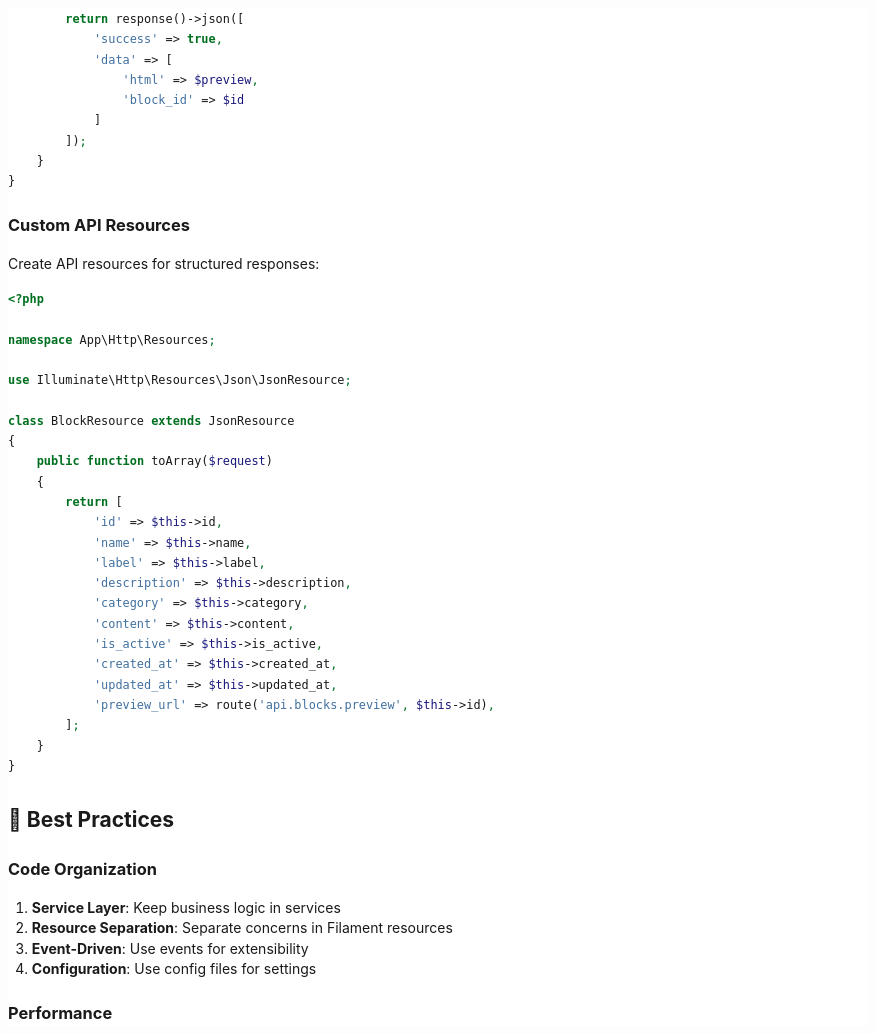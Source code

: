 ```php
        return response()->json([
            'success' => true,
            'data' => [
                'html' => $preview,
                'block_id' => $id
            ]
        ]);
    }
}
```

### Custom API Resources

Create API resources for structured responses:

```php
<?php

namespace App\Http\Resources;

use Illuminate\Http\Resources\Json\JsonResource;

class BlockResource extends JsonResource
{
    public function toArray($request)
    {
        return [
            'id' => $this->id,
            'name' => $this->name,
            'label' => $this->label,
            'description' => $this->description,
            'category' => $this->category,
            'content' => $this->content,
            'is_active' => $this->is_active,
            'created_at' => $this->created_at,
            'updated_at' => $this->updated_at,
            'preview_url' => route('api.blocks.preview', $this->id),
        ];
    }
}
```

## 🎯 Best Practices

### Code Organization

1. **Service Layer**: Keep business logic in services
2. **Resource Separation**: Separate concerns in Filament resources
3. **Event-Driven**: Use events for extensibility
4. **Configuration**: Use config files for settings

### Performance
